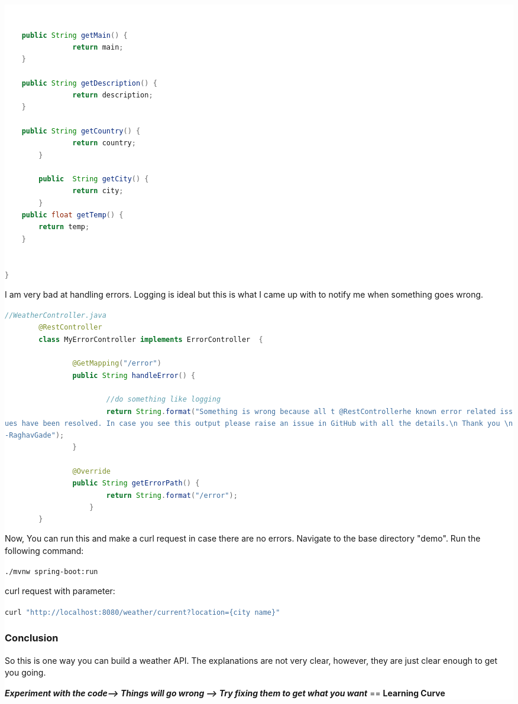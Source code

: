 ```java


	public String getMain() {
				return main;
	}

	public String getDescription() {
				return description;
	}

	public String getCountry() {
                return country;
        }

        public  String getCity() {
                return city;
        }
	public float getTemp() {
		return temp;
	}
	 

}
```

I am very bad at handling errors. Logging is ideal but this is what I came up with to notify me when something goes wrong.

```java
//WeatherController.java
        @RestController
        class MyErrorController implements ErrorController  {
    
                @GetMapping("/error")
                public String handleError() {
        
                        //do something like logging
                        return String.format("Something is wrong because all t @RestControllerhe known error related issues have been resolved. In case you see this output please raise an issue in GitHub with all the details.\n Thank you \n-RaghavGade");
                }

                @Override
                public String getErrorPath() {
                        return String.format("/error");
                    }
        }
```
Now, You can run this and make a curl request in case there are no errors. Navigate to the base directory "demo". Run the following command:
```bash
./mvnw spring-boot:run
```
curl request with parameter:
```bash
curl "http://localhost:8080/weather/current?location={city name}"
```

### Conclusion 
So this is one way you can build a weather API. The explanations are not very clear, however, they are just clear enough to get you going.

***Experiment with the code--> Things will go wrong --> Try fixing them to get what you want*** == **Learning Curve**
 

